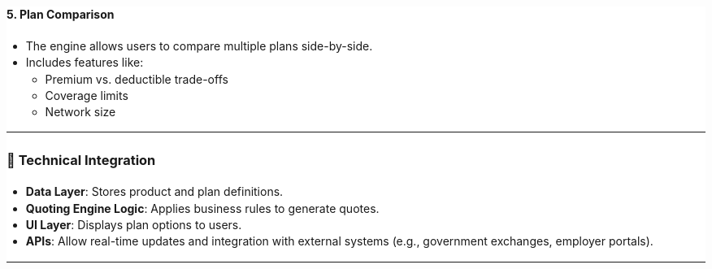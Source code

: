 #### **5. Plan Comparison**
- The engine allows users to compare multiple plans side-by-side.
- Includes features like:
  - Premium vs. deductible trade-offs
  - Coverage limits
  - Network size

---

### 🧩 **Technical Integration**

- **Data Layer**: Stores product and plan definitions.
- **Quoting Engine Logic**: Applies business rules to generate quotes.
- **UI Layer**: Displays plan options to users.
- **APIs**: Allow real-time updates and integration with external systems (e.g., government exchanges, employer portals).

---
